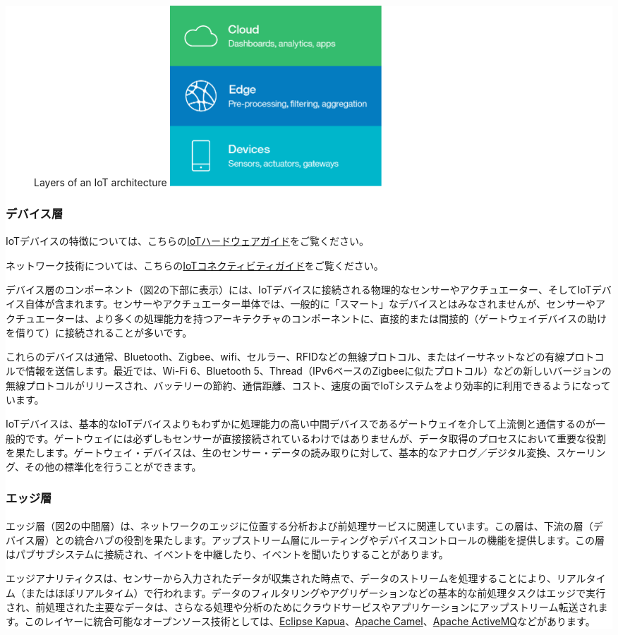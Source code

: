  <figure> <heading refname="archlayers">Layers of an IoT architecture</heading> <img alt="Layers of an IoT architecture" height="256" src="images/image2.png" width="300"></img></figure>

### デバイス層

 <sidebar> <p>IoTデバイスの特徴については、こちらの[IoTハードウェアガイド](/articles/iot-lp101-best-hardware-devices-iot-project)をご覧ください。</p> <p>ネットワーク技術については、こちらの[IoTコネクティビティガイド](/articles/iot-lp101-connectivity-network-protocols)をご覧ください。</sidebar>

 デバイス層のコンポーネント（図2の下部に表示）には、IoTデバイスに接続される物理的なセンサーやアクチュエーター、そしてIoTデバイス自体が含まれます。センサーやアクチュエーター単体では、一般的に「スマート」なデバイスとはみなされませんが、センサーやアクチュエーターは、より多くの処理能力を持つアーキテクチャのコンポーネントに、直接的または間接的（ゲートウェイデバイスの助けを借りて）に接続されることが多いです。

これらのデバイスは通常、Bluetooth、Zigbee、wifi、セルラー、RFIDなどの無線プロトコル、またはイーサネットなどの有線プロトコルで情報を送信します。最近では、Wi-Fi 6、Bluetooth 5、Thread（IPv6ベースのZigbeeに似たプロトコル）などの新しいバージョンの無線プロトコルがリリースされ、バッテリーの節約、通信距離、コスト、速度の面でIoTシステムをより効率的に利用できるようになっています。

IoTデバイスは、基本的なIoTデバイスよりもわずかに処理能力の高い中間デバイスであるゲートウェイを介して上流側と通信するのが一般的です。ゲートウェイには必ずしもセンサーが直接接続されているわけではありませんが、データ取得のプロセスにおいて重要な役割を果たします。ゲートウェイ・デバイスは、生のセンサー・データの読み取りに対して、基本的なアナログ／デジタル変換、スケーリング、その他の標準化を行うことができます。

### エッジ層

エッジ層（図2の中間層）は、ネットワークのエッジに位置する分析および前処理サービスに関連しています。この層は、下流の層（デバイス層）との統合ハブの役割を果たします。アップストリーム層にルーティングやデバイスコントロールの機能を提供します。この層はパブサブシステムに接続され、イベントを中継したり、イベントを聞いたりすることがあります。

エッジアナリティクスは、センサーから入力されたデータが収集された時点で、データのストリームを処理することにより、リアルタイム（またはほぼリアルタイム）で行われます。データのフィルタリングやアグリゲーションなどの基本的な前処理タスクはエッジで実行され、前処理された主要なデータは、さらなる処理や分析のためにクラウドサービスやアプリケーションにアップストリーム転送されます。このレイヤーに統合可能なオープンソース技術としては、[Eclipse Kapua](https://www.eclipse.org/kapua/)、[Apache Camel](https://camel.apache.org/)、[Apache ActiveMQ](https://activemq.apache.org/)などがあります。
